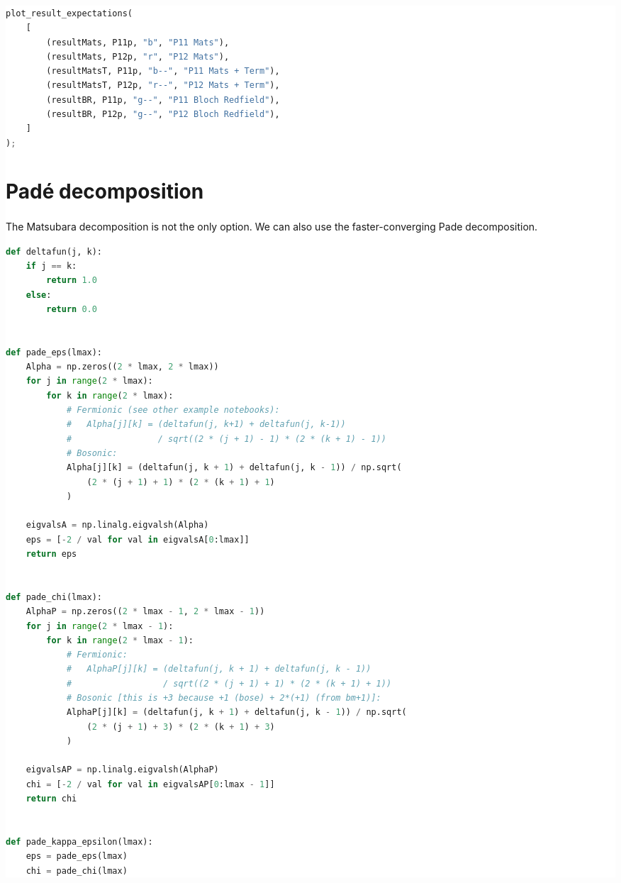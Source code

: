 ```python
plot_result_expectations(
    [
        (resultMats, P11p, "b", "P11 Mats"),
        (resultMats, P12p, "r", "P12 Mats"),
        (resultMatsT, P11p, "b--", "P11 Mats + Term"),
        (resultMatsT, P12p, "r--", "P12 Mats + Term"),
        (resultBR, P11p, "g--", "P11 Bloch Redfield"),
        (resultBR, P12p, "g--", "P12 Bloch Redfield"),
    ]
);
```

# Padé decomposition


The Matsubara decomposition is not the only option.  We can also use the
faster-converging Pade decomposition.

```python
def deltafun(j, k):
    if j == k:
        return 1.0
    else:
        return 0.0


def pade_eps(lmax):
    Alpha = np.zeros((2 * lmax, 2 * lmax))
    for j in range(2 * lmax):
        for k in range(2 * lmax):
            # Fermionic (see other example notebooks):
            #   Alpha[j][k] = (deltafun(j, k+1) + deltafun(j, k-1))
            #                 / sqrt((2 * (j + 1) - 1) * (2 * (k + 1) - 1))
            # Bosonic:
            Alpha[j][k] = (deltafun(j, k + 1) + deltafun(j, k - 1)) / np.sqrt(
                (2 * (j + 1) + 1) * (2 * (k + 1) + 1)
            )

    eigvalsA = np.linalg.eigvalsh(Alpha)
    eps = [-2 / val for val in eigvalsA[0:lmax]]
    return eps


def pade_chi(lmax):
    AlphaP = np.zeros((2 * lmax - 1, 2 * lmax - 1))
    for j in range(2 * lmax - 1):
        for k in range(2 * lmax - 1):
            # Fermionic:
            #   AlphaP[j][k] = (deltafun(j, k + 1) + deltafun(j, k - 1))
            #                  / sqrt((2 * (j + 1) + 1) * (2 * (k + 1) + 1))
            # Bosonic [this is +3 because +1 (bose) + 2*(+1) (from bm+1)]:
            AlphaP[j][k] = (deltafun(j, k + 1) + deltafun(j, k - 1)) / np.sqrt(
                (2 * (j + 1) + 3) * (2 * (k + 1) + 3)
            )

    eigvalsAP = np.linalg.eigvalsh(AlphaP)
    chi = [-2 / val for val in eigvalsAP[0:lmax - 1]]
    return chi


def pade_kappa_epsilon(lmax):
    eps = pade_eps(lmax)
    chi = pade_chi(lmax)
```